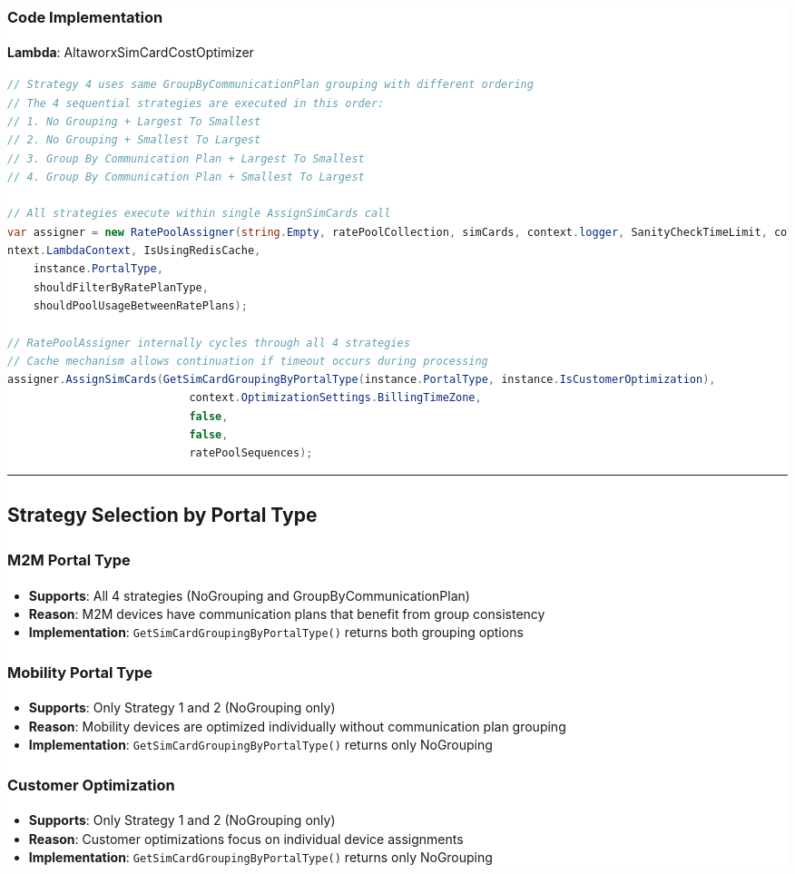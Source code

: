 ### Code Implementation
**Lambda**: AltaworxSimCardCostOptimizer

```csharp
// Strategy 4 uses same GroupByCommunicationPlan grouping with different ordering
// The 4 sequential strategies are executed in this order:
// 1. No Grouping + Largest To Smallest
// 2. No Grouping + Smallest To Largest  
// 3. Group By Communication Plan + Largest To Smallest
// 4. Group By Communication Plan + Smallest To Largest

// All strategies execute within single AssignSimCards call
var assigner = new RatePoolAssigner(string.Empty, ratePoolCollection, simCards, context.logger, SanityCheckTimeLimit, context.LambdaContext, IsUsingRedisCache,
    instance.PortalType,
    shouldFilterByRatePlanType,
    shouldPoolUsageBetweenRatePlans);

// RatePoolAssigner internally cycles through all 4 strategies
// Cache mechanism allows continuation if timeout occurs during processing
assigner.AssignSimCards(GetSimCardGroupingByPortalType(instance.PortalType, instance.IsCustomerOptimization),
                            context.OptimizationSettings.BillingTimeZone,
                            false,
                            false,
                            ratePoolSequences);
```

---

## Strategy Selection by Portal Type

### M2M Portal Type
- **Supports**: All 4 strategies (NoGrouping and GroupByCommunicationPlan)
- **Reason**: M2M devices have communication plans that benefit from group consistency
- **Implementation**: `GetSimCardGroupingByPortalType()` returns both grouping options

### Mobility Portal Type  
- **Supports**: Only Strategy 1 and 2 (NoGrouping only)
- **Reason**: Mobility devices are optimized individually without communication plan grouping
- **Implementation**: `GetSimCardGroupingByPortalType()` returns only NoGrouping

### Customer Optimization
- **Supports**: Only Strategy 1 and 2 (NoGrouping only)  
- **Reason**: Customer optimizations focus on individual device assignments
- **Implementation**: `GetSimCardGroupingByPortalType()` returns only NoGrouping